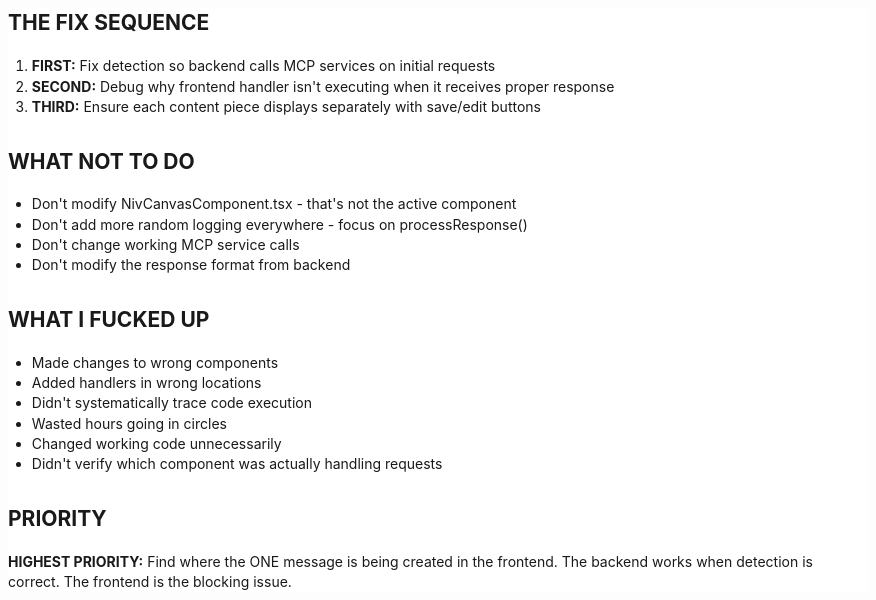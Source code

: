 ## THE FIX SEQUENCE

1. **FIRST:** Fix detection so backend calls MCP services on initial requests
2. **SECOND:** Debug why frontend handler isn't executing when it receives proper response
3. **THIRD:** Ensure each content piece displays separately with save/edit buttons

## WHAT NOT TO DO

- Don't modify NivCanvasComponent.tsx - that's not the active component
- Don't add more random logging everywhere - focus on processResponse()
- Don't change working MCP service calls
- Don't modify the response format from backend

## WHAT I FUCKED UP

- Made changes to wrong components
- Added handlers in wrong locations
- Didn't systematically trace code execution
- Wasted hours going in circles
- Changed working code unnecessarily
- Didn't verify which component was actually handling requests

## PRIORITY

**HIGHEST PRIORITY:** Find where the ONE message is being created in the frontend. The backend works when detection is correct. The frontend is the blocking issue.
